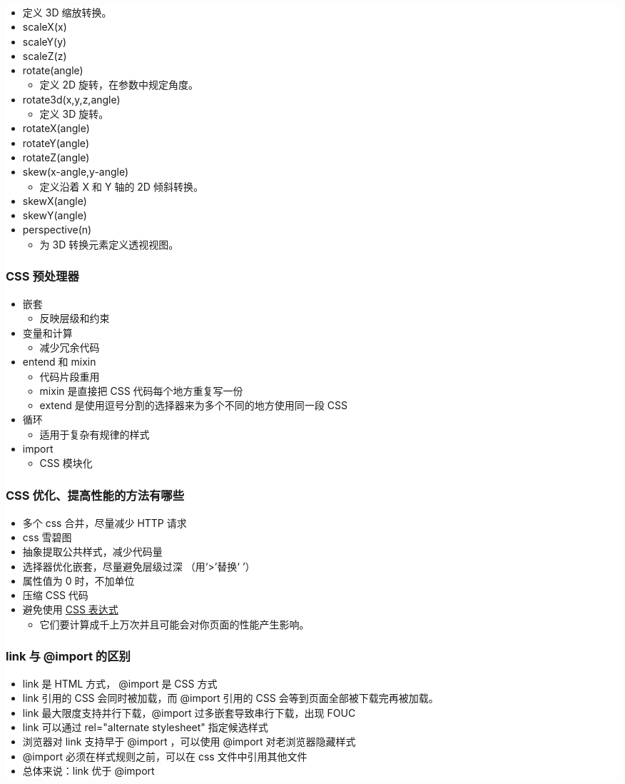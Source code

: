   - 定义 3D 缩放转换。
- scaleX(x)
- scaleY(y)
- scaleZ(z)
- rotate(angle)
  - 定义 2D 旋转，在参数中规定角度。
- rotate3d(x,y,z,angle)
  - 定义 3D 旋转。
- rotateX(angle)
- rotateY(angle)
- rotateZ(angle)
- skew(x-angle,y-angle)
  - 定义沿着 X 和 Y 轴的 2D 倾斜转换。
- skewX(angle)
- skewY(angle)
- perspective(n)
  - 为 3D 转换元素定义透视视图。

### CSS 预处理器

- 嵌套
  - 反映层级和约束
- 变量和计算
  - 减少冗余代码
- entend 和 mixin
  - 代码片段重用
  - mixin 是直接把 CSS 代码每个地方重复写一份
  - extend 是使用逗号分割的选择器来为多个不同的地方使用同一段 CSS
- 循环
  - 适用于复杂有规律的样式
- import
  - CSS 模块化

### CSS 优化、提高性能的方法有哪些

- 多个 css 合并，尽量减少 HTTP 请求
- css 雪碧图
- 抽象提取公共样式，减少代码量
- 选择器优化嵌套，尽量避免层级过深 （用‘>’替换‘ ’）
- 属性值为 0 时，不加单位
- 压缩 CSS 代码
- 避免使用 [CSS 表达式](http://www.divcss5.com/css3-style/c50224.shtml)
  - 它们要计算成千上万次并且可能会对你页面的性能产生影响。

### link 与 @import 的区别

- link 是 HTML 方式， @import 是 CSS 方式
- link 引用的 CSS 会同时被加载，而 @import 引用的 CSS 会等到页面全部被下载完再被加载。
- link 最大限度支持并行下载，@import 过多嵌套导致串行下载，出现 FOUC
- link 可以通过 rel="alternate stylesheet" 指定候选样式
- 浏览器对 link 支持早于 @import ，可以使用 @import 对老浏览器隐藏样式
- @import 必须在样式规则之前，可以在 css 文件中引用其他文件
- 总体来说：link 优于 @import
